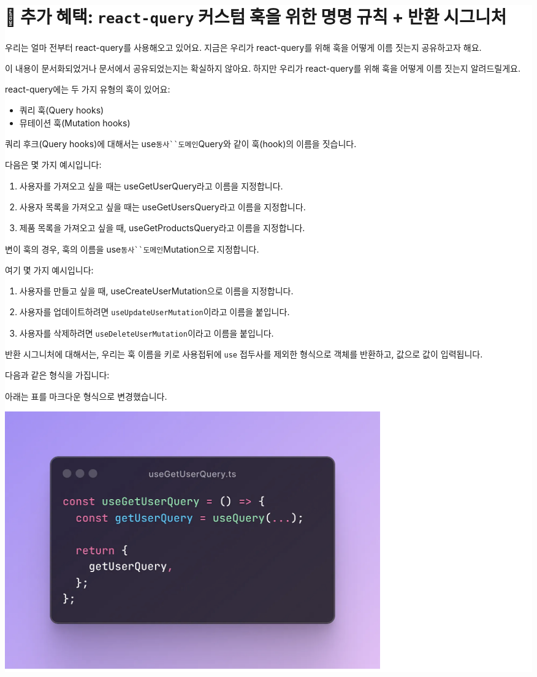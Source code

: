 # 🎁 추가 혜택: `react-query` 커스텀 훅을 위한 명명 규칙 + 반환 시그니처

<div class="content-ad"></div>

우리는 얼마 전부터 react-query를 사용해오고 있어요. 지금은 우리가 react-query를 위해 훅을 어떻게 이름 짓는지 공유하고자 해요.

이 내용이 문서화되었거나 문서에서 공유되었는지는 확실하지 않아요. 하지만 우리가 react-query를 위해 훅을 어떻게 이름 짓는지 알려드릴게요.

react-query에는 두 가지 유형의 훅이 있어요:

- 쿼리 훅(Query hooks)
- 뮤테이션 훅(Mutation hooks)

<div class="content-ad"></div>

쿼리 후크(Query hooks)에 대해서는 use`동사``도메인`Query와 같이 훅(hook)의 이름을 짓습니다.

다음은 몇 가지 예시입니다:

1. 사용자를 가져오고 싶을 때는 useGetUserQuery라고 이름을 지정합니다.

2. 사용자 목록을 가져오고 싶을 때는 useGetUsersQuery라고 이름을 지정합니다.

<div class="content-ad"></div>

3. 제품 목록을 가져오고 싶을 때, useGetProductsQuery라고 이름을 지정합니다.

변이 훅의 경우, 훅의 이름을 use`동사``도메인`Mutation으로 지정합니다.

여기 몇 가지 예시입니다:

1. 사용자를 만들고 싶을 때, useCreateUserMutation으로 이름을 지정합니다.

<div class="content-ad"></div>

2. 사용자를 업데이트하려면 `useUpdateUserMutation`이라고 이름을 붙입니다.

3. 사용자를 삭제하려면 `useDeleteUserMutation`이라고 이름을 붙입니다.

반환 시그니처에 대해서는, 우리는 훅 이름을 키로 사용접뒤에 `use` 접두사를 제외한 형식으로 객체를 반환하고, 값으로 값이 입력됩니다.

다음과 같은 형식을 가집니다:

<div class="content-ad"></div>

아래는 표를 마크다운 형식으로 변경했습니다.

<img src="/assets/img/2024-06-19-Part2ReactNamingConventionReturnSignaturesforHooks_9.png" />
